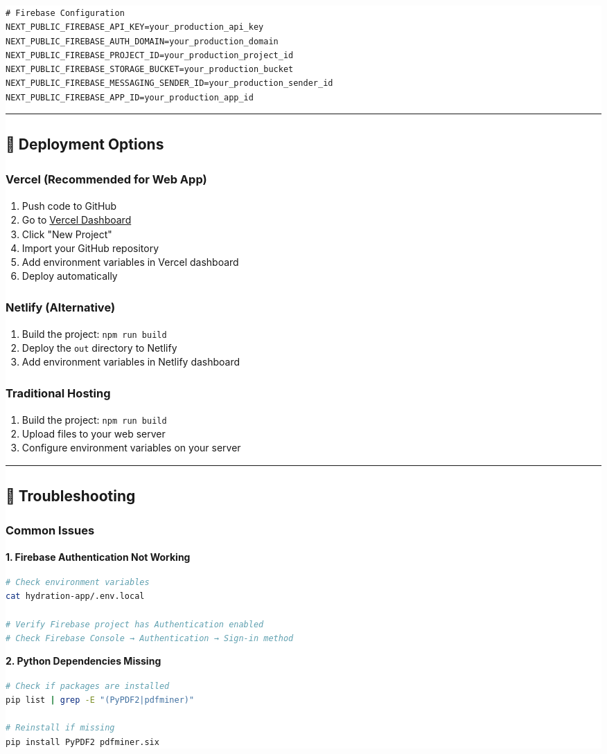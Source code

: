 ```env
# Firebase Configuration
NEXT_PUBLIC_FIREBASE_API_KEY=your_production_api_key
NEXT_PUBLIC_FIREBASE_AUTH_DOMAIN=your_production_domain
NEXT_PUBLIC_FIREBASE_PROJECT_ID=your_production_project_id
NEXT_PUBLIC_FIREBASE_STORAGE_BUCKET=your_production_bucket
NEXT_PUBLIC_FIREBASE_MESSAGING_SENDER_ID=your_production_sender_id
NEXT_PUBLIC_FIREBASE_APP_ID=your_production_app_id
```

---

## 🚀 Deployment Options

### Vercel (Recommended for Web App)
1. Push code to GitHub
2. Go to [Vercel Dashboard](https://vercel.com/dashboard)
3. Click "New Project"
4. Import your GitHub repository
5. Add environment variables in Vercel dashboard
6. Deploy automatically

### Netlify (Alternative)
1. Build the project: `npm run build`
2. Deploy the `out` directory to Netlify
3. Add environment variables in Netlify dashboard

### Traditional Hosting
1. Build the project: `npm run build`
2. Upload files to your web server
3. Configure environment variables on your server

---

## 🐛 Troubleshooting

### Common Issues

**1. Firebase Authentication Not Working**
```bash
# Check environment variables
cat hydration-app/.env.local

# Verify Firebase project has Authentication enabled
# Check Firebase Console → Authentication → Sign-in method
```

**2. Python Dependencies Missing**
```bash
# Check if packages are installed
pip list | grep -E "(PyPDF2|pdfminer)"

# Reinstall if missing
pip install PyPDF2 pdfminer.six
```
